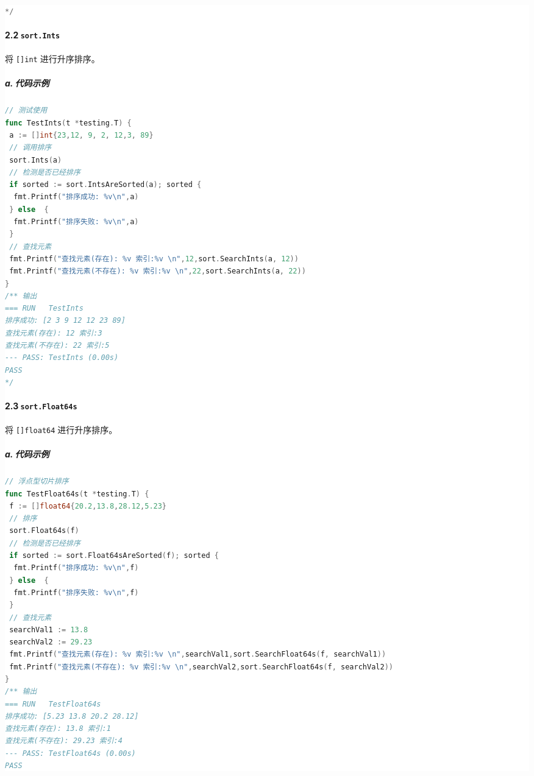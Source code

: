 ```go
*/
```

#### 2.2 `sort.Ints`

将 `[]int` 进行升序排序。

##### a. 代码示例

```go
// 测试使用
func TestInts(t *testing.T) {
 a := []int{23,12, 9, 2, 12,3, 89}
 // 调用排序
 sort.Ints(a)
 // 检测是否已经排序
 if sorted := sort.IntsAreSorted(a); sorted {
  fmt.Printf("排序成功: %v\n",a)
 } else  {
  fmt.Printf("排序失败: %v\n",a)
 }
 // 查找元素
 fmt.Printf("查找元素(存在): %v 索引:%v \n",12,sort.SearchInts(a, 12))
 fmt.Printf("查找元素(不存在): %v 索引:%v \n",22,sort.SearchInts(a, 22))
}
/** 输出
=== RUN   TestInts
排序成功: [2 3 9 12 12 23 89]
查找元素(存在): 12 索引:3 
查找元素(不存在): 22 索引:5 
--- PASS: TestInts (0.00s)
PASS
*/
```

#### 2.3 `sort.Float64s`

将 `[]float64` 进行升序排序。

##### a. 代码示例

```go
// 浮点型切片排序
func TestFloat64s(t *testing.T) {
 f := []float64{20.2,13.8,28.12,5.23}
 // 排序
 sort.Float64s(f)
 // 检测是否已经排序
 if sorted := sort.Float64sAreSorted(f); sorted {
  fmt.Printf("排序成功: %v\n",f)
 } else  {
  fmt.Printf("排序失败: %v\n",f)
 }
 // 查找元素
 searchVal1 := 13.8
 searchVal2 := 29.23
 fmt.Printf("查找元素(存在): %v 索引:%v \n",searchVal1,sort.SearchFloat64s(f, searchVal1))
 fmt.Printf("查找元素(不存在): %v 索引:%v \n",searchVal2,sort.SearchFloat64s(f, searchVal2))
}
/** 输出
=== RUN   TestFloat64s
排序成功: [5.23 13.8 20.2 28.12]
查找元素(存在): 13.8 索引:1 
查找元素(不存在): 29.23 索引:4 
--- PASS: TestFloat64s (0.00s)
PASS
```